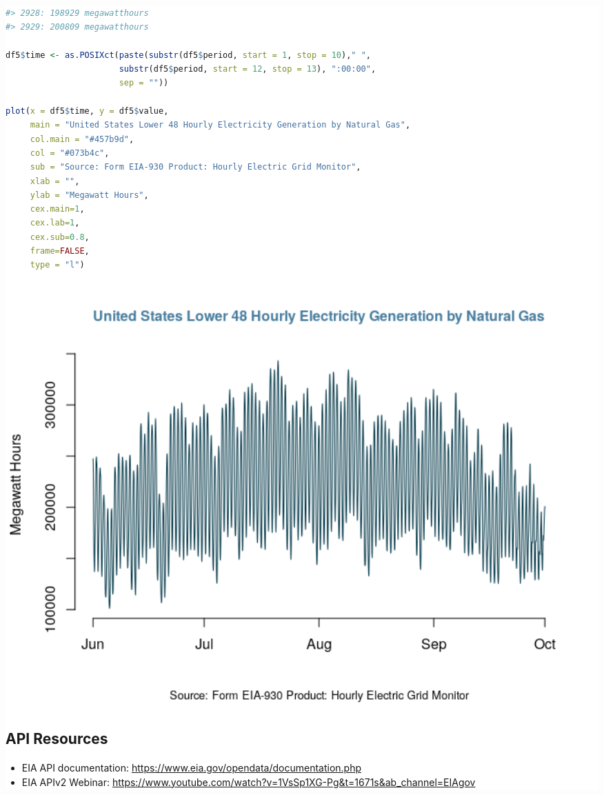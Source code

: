 ``` r
#> 2928: 198929 megawatthours
#> 2929: 200809 megawatthours

df5$time <- as.POSIXct(paste(substr(df5$period, start = 1, stop = 10)," ", 
                       substr(df5$period, start = 12, stop = 13), ":00:00", 
                       sep = ""))

plot(x = df5$time, y = df5$value, 
     main = "United States Lower 48 Hourly Electricity Generation by Natural Gas",
     col.main = "#457b9d",
     col = "#073b4c",
     sub = "Source: Form EIA-930 Product: Hourly Electric Grid Monitor",
     xlab = "",
     ylab = "Megawatt Hours",
     cex.main=1, 
     cex.lab=1, 
     cex.sub=0.8,
     frame=FALSE,
     type = "l")
```

<img src="man/figures/README-unnamed-chunk-6-1.png" width="100%" />

## API Resources

-   EIA API documentation:
    <https://www.eia.gov/opendata/documentation.php>
-   EIA APIv2 Webinar:
    <https://www.youtube.com/watch?v=1VsSp1XG-Pg&t=1671s&ab_channel=EIAgov>
